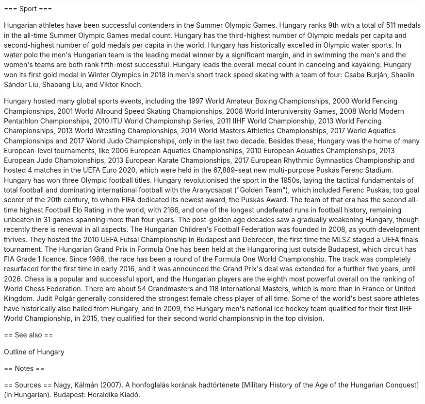 
=== Sport ===

Hungarian athletes have been successful contenders in the Summer Olympic Games. Hungary ranks 9th with a total of 511 medals in the all-time Summer Olympic Games medal count. Hungary has the third-highest number of Olympic medals per capita and second-highest number of gold medals per capita in the world. Hungary has historically excelled in Olympic water sports. In water polo the men's Hungarian team is the leading medal winner by a significant margin, and in swimming the men's and the women's teams are both rank fifth-most successful. Hungary leads the overall medal count in canoeing and kayaking. Hungary won its first gold medal in Winter Olympics in 2018 in men's short track speed skating with a team of four: Csaba Burján, Shaolin Sándor Liu, Shaoang Liu, and Viktor Knoch.

Hungary hosted many global sports events, including the 1997 World Amateur Boxing Championships, 2000 World Fencing Championships, 2001 World Allround Speed Skating Championships, 2008 World Interuniversity Games, 2008 World Modern Pentathlon Championships, 2010 ITU World Championship Series, 2011 IIHF World Championship, 2013 World Fencing Championships, 2013 World Wrestling Championships, 2014 World Masters Athletics Championships, 2017 World Aquatics Championships and 2017 World Judo Championships, only in the last two decade. Besides these, Hungary was the home of many European-level tournaments, like 2006 European Aquatics Championships, 2010 European Aquatics Championships, 2013 European Judo Championships, 2013 European Karate Championships, 2017 European Rhythmic Gymnastics Championship and hosted 4 matches in the UEFA Euro 2020, which were held in the 67,889-seat new multi-purpose Puskás Ferenc Stadium.
Hungary has won three Olympic football titles. Hungary revolutionised the sport in the 1950s, laying the tactical fundamentals of total football and dominating international football with the Aranycsapat ("Golden Team"), which included Ferenc Puskás, top goal scorer of the 20th century, to whom FIFA dedicated its newest award, the Puskás Award. The team of that era has the second all-time highest Football Elo Rating in the world, with 2166, and one of the longest undefeated runs in football history, remaining unbeaten in 31 games spanning more than four years. The post-golden age decades saw a gradually weakening Hungary, though recently there is renewal in all aspects. The Hungarian Children's Football Federation was founded in 2008, as youth development thrives. They hosted the 2010 UEFA Futsal Championship in Budapest and Debrecen, the first time the MLSZ staged a UEFA finals tournament.
The Hungarian Grand Prix in Formula One has been held at the Hungaroring just outside Budapest, which circuit has FIA Grade 1 licence. Since 1986, the race has been a round of the Formula One World Championship. The track was completely resurfaced for the first time in early 2016, and it was announced the Grand Prix's deal was extended for a further five years, until 2026.
Chess is a popular and successful sport, and the Hungarian players are the eighth most powerful overall on the ranking of World Chess Federation. There are about 54 Grandmasters and 118 International Masters, which is more than in France or United Kingdom. Judit Polgár generally considered the strongest female chess player of all time. Some of the world's best sabre athletes have historically also hailed from Hungary, and in 2009, the Hungary men's national ice hockey team qualified for their first IIHF World Championship, in 2015, they qualified for their second world championship in the top division.


== See also ==

Outline of Hungary


== Notes ==


== Sources ==
Nagy, Kálmán (2007). A honfoglalás korának hadtörténete [Military History of the Age of the Hungarian Conquest] (in Hungarian). Budapest: Heraldika Kiadó.
